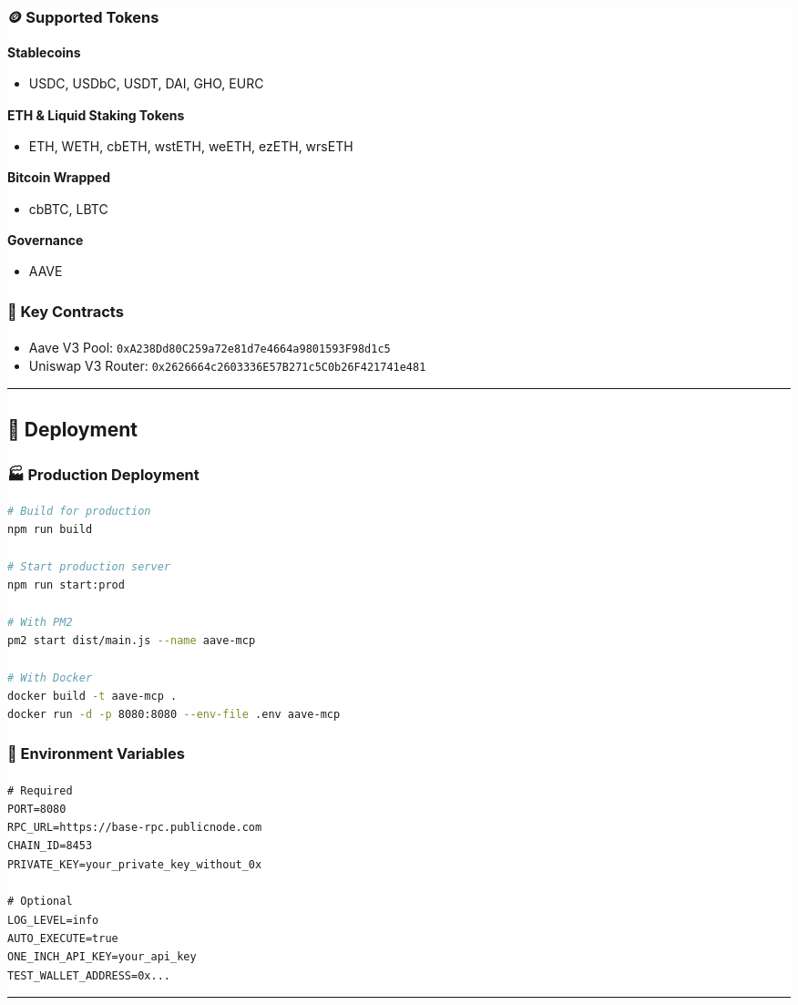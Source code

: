 ### 🪙 Supported Tokens

**Stablecoins**
- USDC, USDbC, USDT, DAI, GHO, EURC

**ETH & Liquid Staking Tokens**
- ETH, WETH, cbETH, wstETH, weETH, ezETH, wrsETH

**Bitcoin Wrapped**
- cbBTC, LBTC

**Governance**
- AAVE

### 📜 Key Contracts
- Aave V3 Pool: `0xA238Dd80C259a72e81d7e4664a9801593F98d1c5`
- Uniswap V3 Router: `0x2626664c2603336E57B271c5C0b26F421741e481`

---

## 🚀 Deployment

### 🏭 Production Deployment

```bash
# Build for production
npm run build

# Start production server
npm run start:prod

# With PM2
pm2 start dist/main.js --name aave-mcp

# With Docker
docker build -t aave-mcp .
docker run -d -p 8080:8080 --env-file .env aave-mcp
```

### 🔑 Environment Variables

```env
# Required
PORT=8080
RPC_URL=https://base-rpc.publicnode.com
CHAIN_ID=8453
PRIVATE_KEY=your_private_key_without_0x

# Optional
LOG_LEVEL=info
AUTO_EXECUTE=true
ONE_INCH_API_KEY=your_api_key
TEST_WALLET_ADDRESS=0x...
```

---